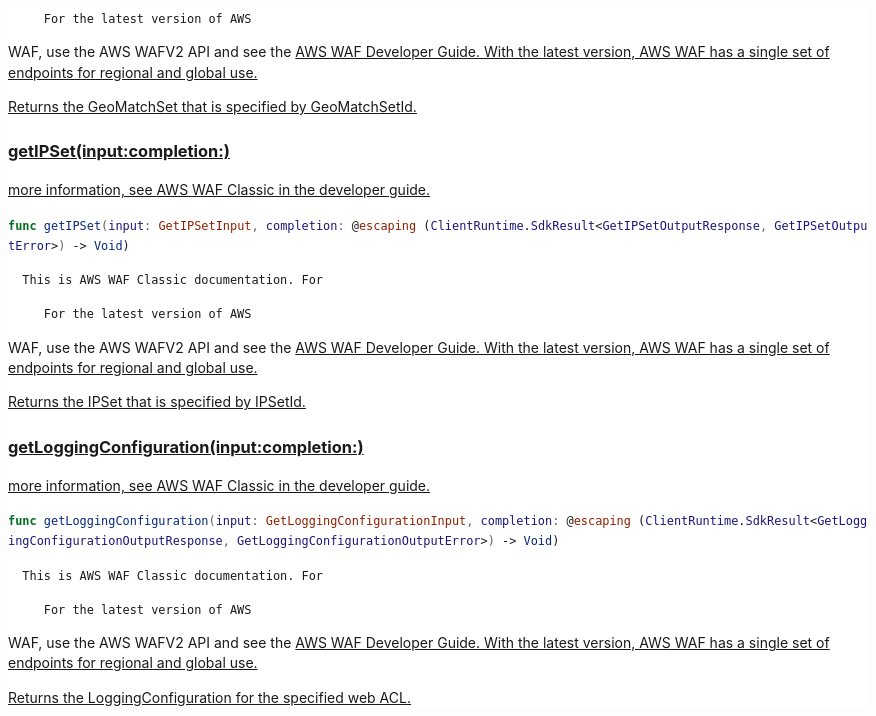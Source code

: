 ``` 
     For the latest version of AWS
```

WAF, use the AWS WAFV2 API and see the <a href="https://docs.aws.amazon.com/waf/latest/developerguide/waf-chapter.html">AWS WAF Developer Guide. With the latest version, AWS WAF has a single set of endpoints for regional and global use.

Returns the GeoMatchSet that is specified by GeoMatchSetId.

### getIPSet(input:​completion:​)

more information, see <a href="https:​//docs.aws.amazon.com/waf/latest/developerguide/classic-waf-chapter.html">AWS
WAF Classic in the developer guide.

``` swift
func getIPSet(input: GetIPSetInput, completion: @escaping (ClientRuntime.SdkResult<GetIPSetOutputResponse, GetIPSetOutputError>) -> Void)
```

``` 
  This is AWS WAF Classic documentation. For
```

``` 
     For the latest version of AWS
```

WAF, use the AWS WAFV2 API and see the <a href="https://docs.aws.amazon.com/waf/latest/developerguide/waf-chapter.html">AWS WAF Developer Guide. With the latest version, AWS WAF has a single set of endpoints for regional and global use.

Returns the IPSet that is specified by IPSetId.

### getLoggingConfiguration(input:​completion:​)

more information, see <a href="https:​//docs.aws.amazon.com/waf/latest/developerguide/classic-waf-chapter.html">AWS
WAF Classic in the developer guide.

``` swift
func getLoggingConfiguration(input: GetLoggingConfigurationInput, completion: @escaping (ClientRuntime.SdkResult<GetLoggingConfigurationOutputResponse, GetLoggingConfigurationOutputError>) -> Void)
```

``` 
  This is AWS WAF Classic documentation. For
```

``` 
     For the latest version of AWS
```

WAF, use the AWS WAFV2 API and see the <a href="https://docs.aws.amazon.com/waf/latest/developerguide/waf-chapter.html">AWS WAF Developer Guide. With the latest version, AWS WAF has a single set of endpoints for regional and global use.

Returns the LoggingConfiguration for the specified web ACL.
